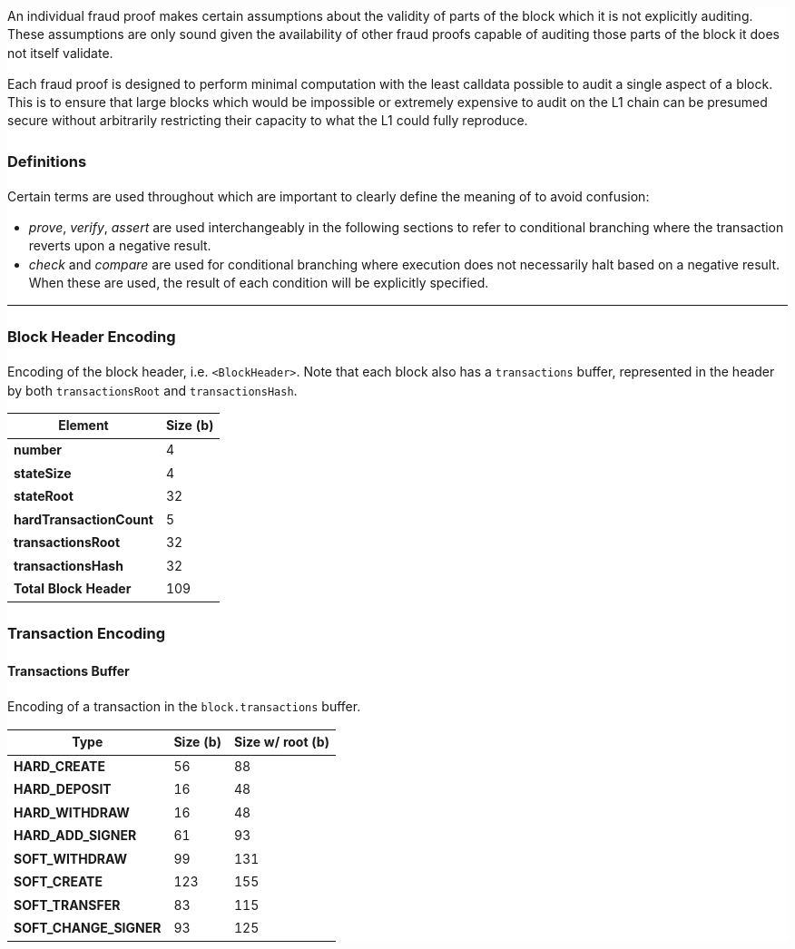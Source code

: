 An individual fraud proof makes certain assumptions about the validity of parts of the block which it is not explicitly auditing. These assumptions are only sound given the availability of other fraud proofs capable of auditing those parts of the block it does not itself validate.

Each fraud proof is designed to perform minimal computation with the least calldata possible to audit a single aspect of a block. This is to ensure that large blocks which would be impossible or extremely expensive to audit on the L1 chain can be presumed secure without arbitrarily restricting their capacity to what the L1 could fully reproduce.

### Definitions

Certain terms are used throughout which are important to clearly define the meaning of to avoid confusion:

- _prove_, _verify_, _assert_ are used interchangeably in the following sections to refer to conditional branching where the transaction reverts upon a negative result.
- _check_ and _compare_ are used for conditional branching where execution does not necessarily halt based on a negative result. When these are used, the result of each condition will be explicitly specified.

---

### Block Header Encoding

Encoding of the block header, i.e. `<BlockHeader>`. Note that each block also has a `transactions` buffer, represented in the header by both `transactionsRoot` and `transactionsHash`.

| Element                  | Size (b) |
| ------------------------ | -------- |
| **number**               | 4        |
| **stateSize**            | 4        |
| **stateRoot**            | 32       |
| **hardTransactionCount** | 5        |
| **transactionsRoot**     | 32       |
| **transactionsHash**     | 32       |
| **Total Block Header**   | 109      |

### Transaction Encoding

#### Transactions Buffer

Encoding of a transaction in the `block.transactions` buffer.

| Type                   | Size (b) | Size w/ root (b) |
| ---------------------- | -------- | ---------------- |
| **HARD_CREATE**        | 56       | 88               |
| **HARD_DEPOSIT**       | 16       | 48               |
| **HARD_WITHDRAW**      | 16       | 48               |
| **HARD_ADD_SIGNER**    | 61       | 93               |
| **SOFT_WITHDRAW**      | 99       | 131              |
| **SOFT_CREATE**        | 123      | 155              |
| **SOFT_TRANSFER**      | 83       | 115              |
| **SOFT_CHANGE_SIGNER** | 93       | 125              |
